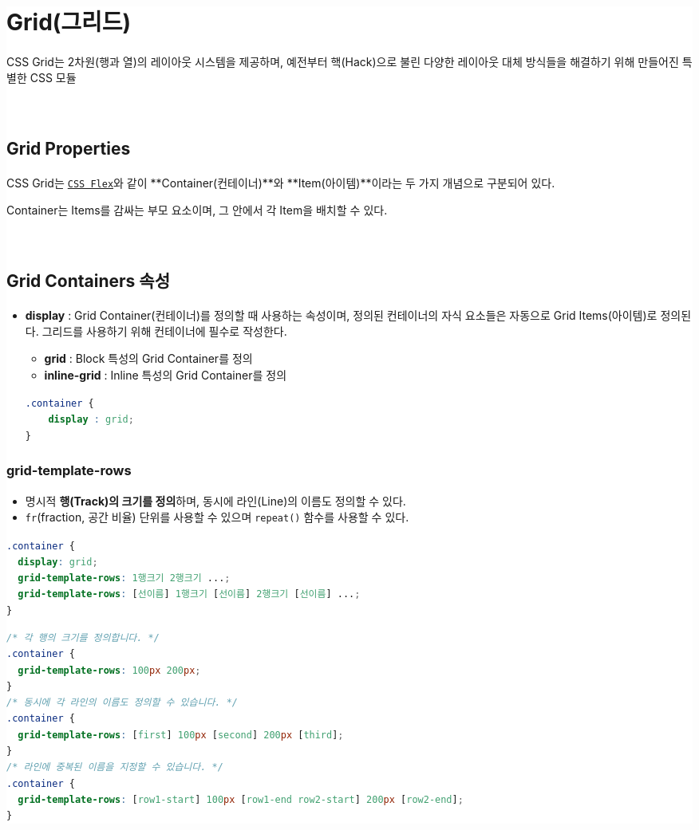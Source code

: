 # Grid(그리드)

CSS Grid는 2차원(행과 열)의 레이아웃 시스템을 제공하며, 예전부터 핵(Hack)으로 불린 다양한 레이아웃 대체 방식들을 해결하기 위해 만들어진 특별한 CSS 모듈

<br>

## Grid Properties

CSS Grid는 [`CSS Flex`](https://heropy.blog/2018/11/24/css-flexible-box/)와 같이 **Container(컨테이너)**와 **Item(아이템)**이라는 두 가지 개념으로 구분되어 있다.

Container는 Items를 감싸는 부모 요소이며, 그 안에서 각 Item을 배치할 수 있다.

<br>

## Grid Containers 속성

- **display** : Grid Container(컨테이너)를 정의할 때 사용하는 속성이며,  정의된 컨테이너의 자식 요소들은 자동으로 Grid Items(아이템)로 정의된다. 그리드를 사용하기 위해 컨테이너에 필수로 작성한다.
    - **grid** : Block 특성의 Grid Container를 정의
    - **inline-grid** : Inline 특성의 Grid Container를 정의

    ```css
    .container {
    	display : grid;
    }
    ```

### grid-template-rows

  - 명시적 **행(Track)의 크기를 정의**하며, 동시에 라인(Line)의 이름도 정의할 수 있다. 
  - `fr`(fraction, 공간 비율) 단위를 사용할 수 있으며 `repeat()` 함수를 사용할 수 있다.

```css
.container {
  display: grid;
  grid-template-rows: 1행크기 2행크기 ...;
  grid-template-rows: [선이름] 1행크기 [선이름] 2행크기 [선이름] ...;
}
```

```css
/* 각 행의 크기를 정의합니다. */
.container {
  grid-template-rows: 100px 200px;
}
/* 동시에 각 라인의 이름도 정의할 수 있습니다. */
.container {
  grid-template-rows: [first] 100px [second] 200px [third];
}
/* 라인에 중복된 이름을 지정할 수 있습니다. */
.container {
  grid-template-rows: [row1-start] 100px [row1-end row2-start] 200px [row2-end];
}
```
